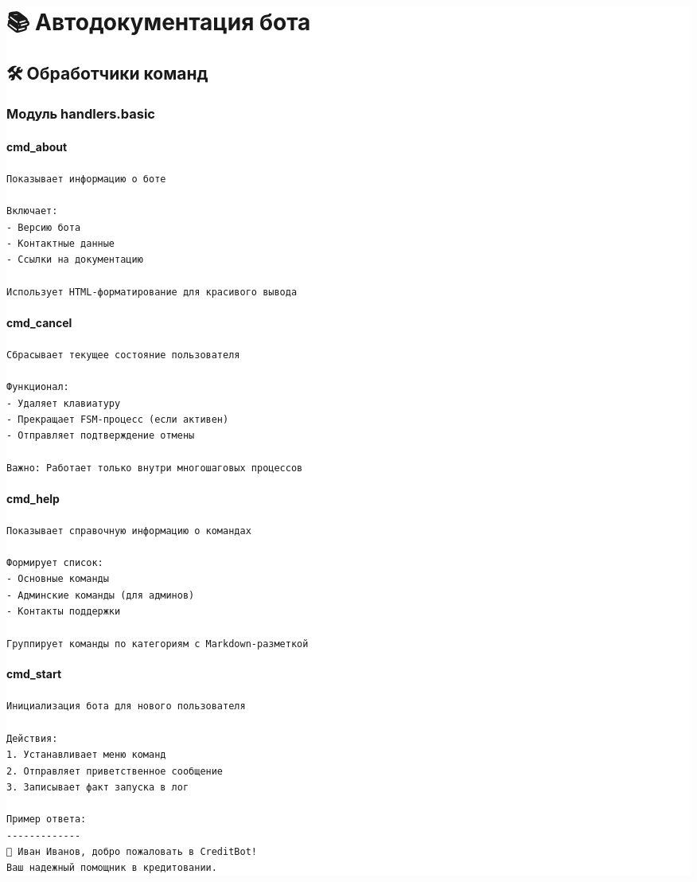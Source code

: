 # 📚 Автодокументация бота

## 🛠 Обработчики команд
### Модуль handlers.basic
#### cmd_about

    Показывает информацию о боте

    Включает:
    - Версию бота
    - Контактные данные
    - Ссылки на документацию

    Использует HTML-форматирование для красивого вывода
    

#### cmd_cancel

    Сбрасывает текущее состояние пользователя

    Функционал:
    - Удаляет клавиатуру
    - Прекращает FSM-процесс (если активен)
    - Отправляет подтверждение отмены

    Важно: Работает только внутри многошаговых процессов
    

#### cmd_help

    Показывает справочную информацию о командах

    Формирует список:
    - Основные команды
    - Админские команды (для админов)
    - Контакты поддержки

    Группирует команды по категориям с Markdown-разметкой
    

#### cmd_start

    Инициализация бота для нового пользователя

    Действия:
    1. Устанавливает меню команд
    2. Отправляет приветственное сообщение
    3. Записывает факт запуска в лог

    Пример ответа:
    -------------
    👋 Иван Иванов, добро пожаловать в CreditBot!
    Ваш надежный помощник в кредитовании.
    
